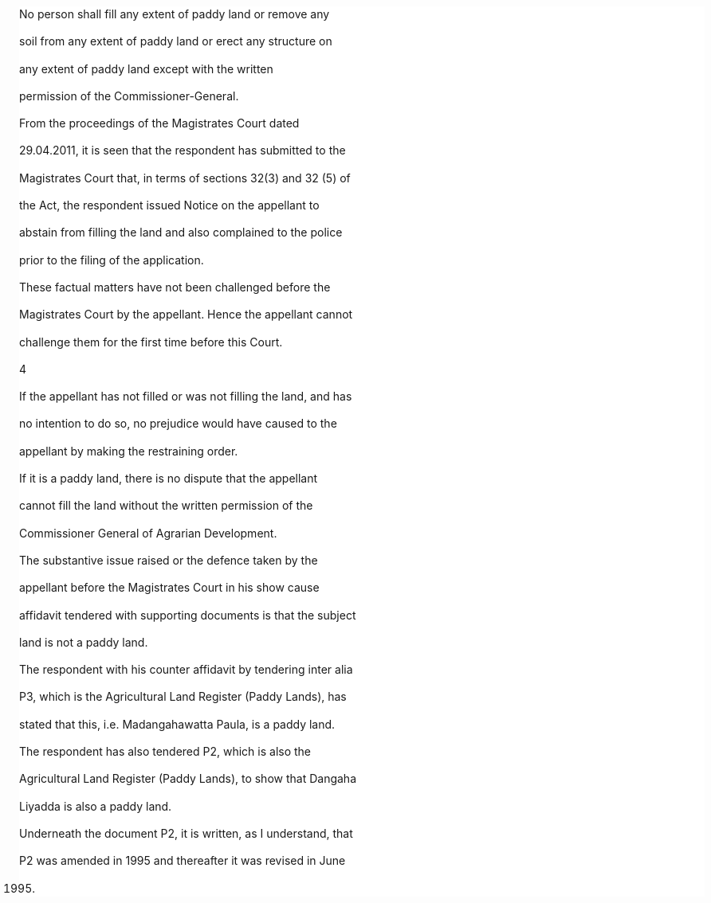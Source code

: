 No person shall fill any extent of paddy land or remove any

soil from any extent of paddy land or erect any structure on

any extent of paddy land except with the written

permission of the Commissioner-General.

From the proceedings of the Magistrates Court dated

29.04.2011, it is seen that the respondent has submitted to the

Magistrates Court that, in terms of sections 32(3) and 32 (5) of

the Act, the respondent issued Notice on the appellant to

abstain from filling the land and also complained to the police

prior to the filing of the application.

These factual matters have not been challenged before the

Magistrates Court by the appellant. Hence the appellant cannot

challenge them for the first time before this Court.

4

If the appellant has not filled or was not filling the land, and has

no intention to do so, no prejudice would have caused to the

appellant by making the restraining order.

If it is a paddy land, there is no dispute that the appellant

cannot fill the land without the written permission of the

Commissioner General of Agrarian Development.

The substantive issue raised or the defence taken by the

appellant before the Magistrates Court in his show cause

affidavit tendered with supporting documents is that the subject

land is not a paddy land.

The respondent with his counter affidavit by tendering inter alia

P3, which is the Agricultural Land Register (Paddy Lands), has

stated that this, i.e. Madangahawatta Paula, is a paddy land.

The respondent has also tendered P2, which is also the

Agricultural Land Register (Paddy Lands), to show that Dangaha

Liyadda is also a paddy land.

Underneath the document P2, it is written, as I understand, that

P2 was amended in 1995 and thereafter it was revised in June

1995.
